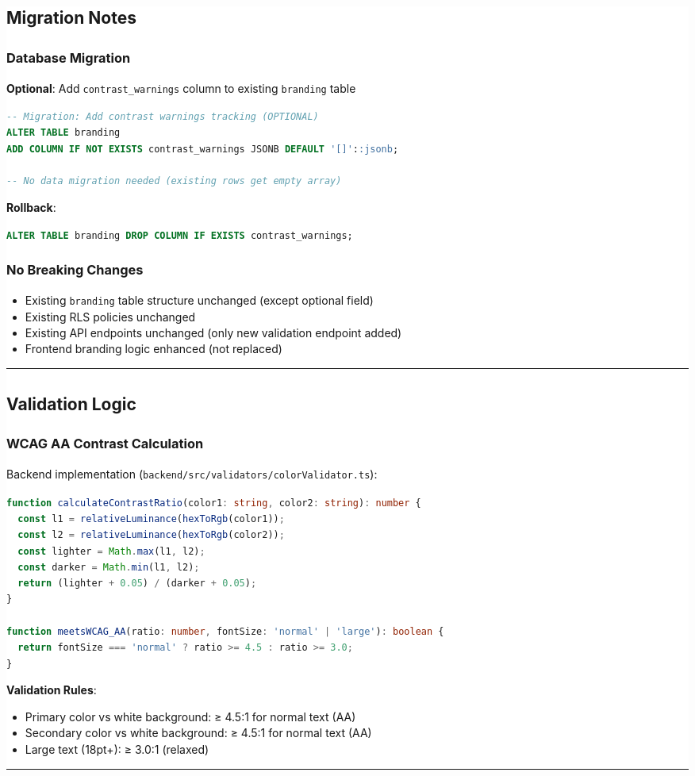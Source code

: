 ## Migration Notes

### Database Migration
**Optional**: Add `contrast_warnings` column to existing `branding` table

```sql
-- Migration: Add contrast warnings tracking (OPTIONAL)
ALTER TABLE branding
ADD COLUMN IF NOT EXISTS contrast_warnings JSONB DEFAULT '[]'::jsonb;

-- No data migration needed (existing rows get empty array)
```

**Rollback**:
```sql
ALTER TABLE branding DROP COLUMN IF EXISTS contrast_warnings;
```

### No Breaking Changes
- Existing `branding` table structure unchanged (except optional field)
- Existing RLS policies unchanged
- Existing API endpoints unchanged (only new validation endpoint added)
- Frontend branding logic enhanced (not replaced)

---

## Validation Logic

### WCAG AA Contrast Calculation
Backend implementation (`backend/src/validators/colorValidator.ts`):

```typescript
function calculateContrastRatio(color1: string, color2: string): number {
  const l1 = relativeLuminance(hexToRgb(color1));
  const l2 = relativeLuminance(hexToRgb(color2));
  const lighter = Math.max(l1, l2);
  const darker = Math.min(l1, l2);
  return (lighter + 0.05) / (darker + 0.05);
}

function meetsWCAG_AA(ratio: number, fontSize: 'normal' | 'large'): boolean {
  return fontSize === 'normal' ? ratio >= 4.5 : ratio >= 3.0;
}
```

**Validation Rules**:
- Primary color vs white background: ≥ 4.5:1 for normal text (AA)
- Secondary color vs white background: ≥ 4.5:1 for normal text (AA)
- Large text (18pt+): ≥ 3.0:1 (relaxed)

---
